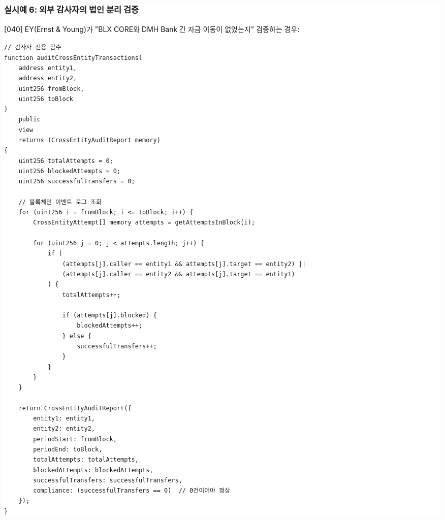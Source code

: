 ### 실시예 6: 외부 감사자의 법인 분리 검증

[040] EY(Ernst & Young)가 "BLX CORE와 DMH Bank 간 자금 이동이 없었는지" 검증하는 경우:

```solidity
// 감사자 전용 함수
function auditCrossEntityTransactions(
    address entity1,
    address entity2,
    uint256 fromBlock,
    uint256 toBlock
) 
    public 
    view 
    returns (CrossEntityAuditReport memory) 
{
    uint256 totalAttempts = 0;
    uint256 blockedAttempts = 0;
    uint256 successfulTransfers = 0;
    
    // 블록체인 이벤트 로그 조회
    for (uint256 i = fromBlock; i <= toBlock; i++) {
        CrossEntityAttempt[] memory attempts = getAttemptsInBlock(i);
        
        for (uint256 j = 0; j < attempts.length; j++) {
            if (
                (attempts[j].caller == entity1 && attempts[j].target == entity2) ||
                (attempts[j].caller == entity2 && attempts[j].target == entity1)
            ) {
                totalAttempts++;
                
                if (attempts[j].blocked) {
                    blockedAttempts++;
                } else {
                    successfulTransfers++;
                }
            }
        }
    }
    
    return CrossEntityAuditReport({
        entity1: entity1,
        entity2: entity2,
        periodStart: fromBlock,
        periodEnd: toBlock,
        totalAttempts: totalAttempts,
        blockedAttempts: blockedAttempts,
        successfulTransfers: successfulTransfers,
        compliance: (successfulTransfers == 0)  // 0건이어야 정상
    });
}
```
